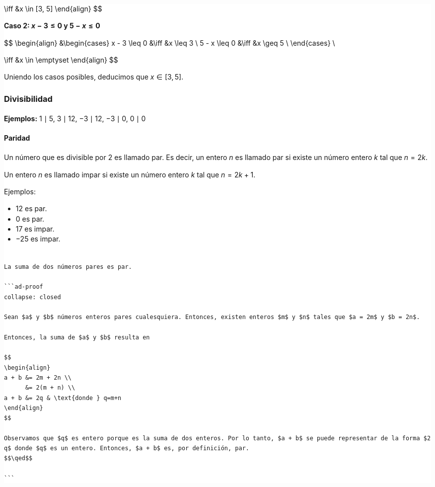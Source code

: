 \iff &x \in [3, 5]
\end{align}
$$

**Caso 2: $x - 3 \leq 0$ y $5 - x \leq 0$**

$$
\begin{align}
&\begin{cases}
x - 3 \leq 0 &\iff &x \leq 3 \\
5 - x \leq 0 &\iff &x \geq 5 \\
\end{cases} \\

\iff &x \in \emptyset
\end{align}
$$

Uniendo los casos posibles, deducimos que $x \in [3, 5]$.

### Divisibilidad

**Ejemplos:** $1 \mid 5$, $3 \mid 12$, $-3 \mid 12$, $-3 \mid 0$, $0 \mid 0$

#### Paridad

Un número que es divisible por 2 es llamado par. Es decir, un entero $n$ es llamado par si existe un número entero $k$ tal que $n = 2k$.

Un entero $n$ es llamado impar si existe un número entero $k$ tal que $n = 2k + 1$.

Ejemplos:

- $12$ es par.
- $0$ es par.
- $17$ es impar.
- $-25$ es impar.


`````ad-theorem

La suma de dos números pares es par.

```ad-proof
collapse: closed

Sean $a$ y $b$ números enteros pares cualesquiera. Entonces, existen enteros $m$ y $n$ tales que $a = 2m$ y $b = 2n$.

Entonces, la suma de $a$ y $b$ resulta en

$$
\begin{align}
a + b &= 2m + 2n \\
      &= 2(m + n) \\
a + b &= 2q & \text{donde } q=m+n
\end{align}
$$

Observamos que $q$ es entero porque es la suma de dos enteros. Por lo tanto, $a + b$ se puede representar de la forma $2q$ donde $q$ es un entero. Entonces, $a + b$ es, por definición, par.
$$\qed$$

```

`````
